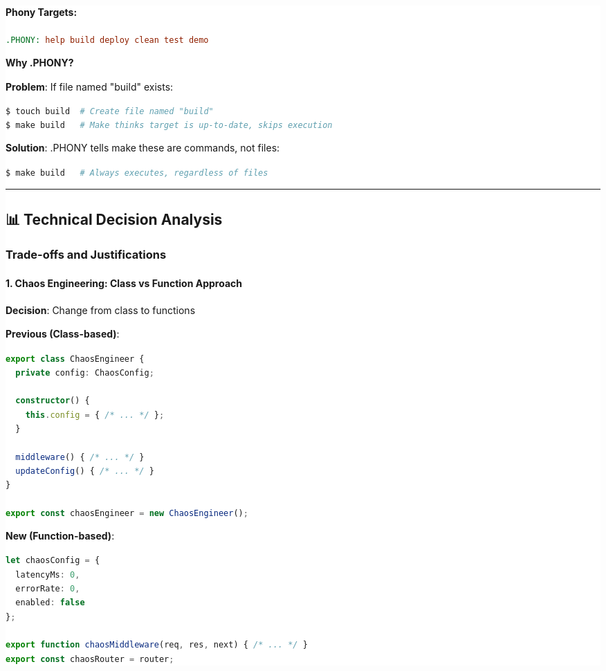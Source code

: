 #### Phony Targets:
```makefile
.PHONY: help build deploy clean test demo
```

**Why .PHONY?**

**Problem**: If file named "build" exists:
```bash
$ touch build  # Create file named "build"
$ make build   # Make thinks target is up-to-date, skips execution
```

**Solution**: .PHONY tells make these are commands, not files:
```bash
$ make build   # Always executes, regardless of files
```

---

## 📊 Technical Decision Analysis

### Trade-offs and Justifications

#### 1. **Chaos Engineering: Class vs Function Approach**

**Decision**: Change from class to functions

**Previous (Class-based)**:
```typescript
export class ChaosEngineer {
  private config: ChaosConfig;
  
  constructor() {
    this.config = { /* ... */ };
  }
  
  middleware() { /* ... */ }
  updateConfig() { /* ... */ }
}

export const chaosEngineer = new ChaosEngineer();
```

**New (Function-based)**:
```typescript
let chaosConfig = {
  latencyMs: 0,
  errorRate: 0,
  enabled: false
};

export function chaosMiddleware(req, res, next) { /* ... */ }
export const chaosRouter = router;
```
